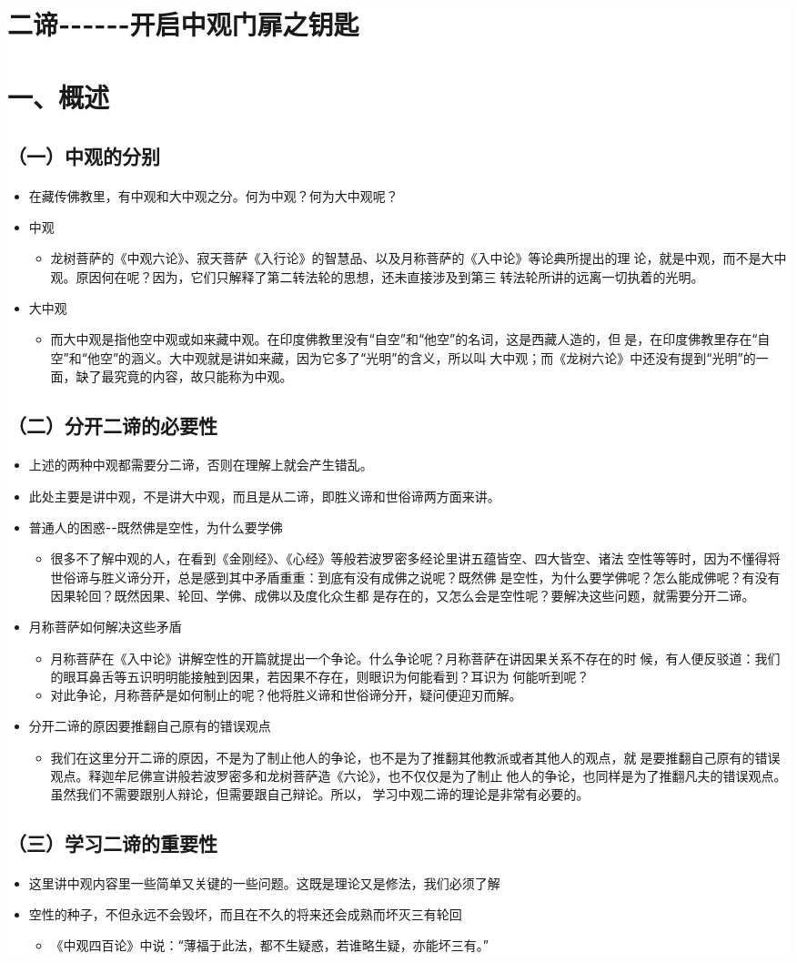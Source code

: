   
#  **二谛------开启中观门扉之钥匙**
  
  
#  一、概述
  
  
##  （一）中观的分别
  
  
- 在藏传佛教里，有中观和大中观之分。何为中观？何为大中观呢？
- 中观
  - 龙树菩萨的《中观六论》、寂天菩萨《入行论》的智慧品、以及月称菩萨的《入中论》等论典所提出的理
  论，就是中观，而不是大中观。原因何在呢？因为，它们只解释了第二转法轮的思想，还未直接涉及到第三
  转法轮所讲的远离一切执着的光明。
  
- 大中观
  - 而大中观是指他空中观或如来藏中观。在印度佛教里没有“自空”和“他空”的名词，这是西藏人造的，但
  是，在印度佛教里存在“自空”和“他空”的涵义。大中观就是讲如来藏，因为它多了“光明”的含义，所以叫
  大中观；而《龙树六论》中还没有提到“光明”的一面，缺了最究竟的内容，故只能称为中观。
  
##  （二）分开二谛的必要性
  
  
- 上述的两种中观都需要分二谛，否则在理解上就会产生错乱。
  
- 此处主要是讲中观，不是讲大中观，而且是从二谛，即胜义谛和世俗谛两方面来讲。
  
- 普通人的困惑--既然佛是空性，为什么要学佛
  - 很多不了解中观的人，在看到《金刚经》、《心经》等般若波罗密多经论里讲五蕴皆空、四大皆空、诸法
  空性等等时，因为不懂得将世俗谛与胜义谛分开，总是感到其中矛盾重重：到底有没有成佛之说呢？既然佛
  是空性，为什么要学佛呢？怎么能成佛呢？有没有因果轮回？既然因果、轮回、学佛、成佛以及度化众生都
  是存在的，又怎么会是空性呢？要解决这些问题，就需要分开二谛。
  
- 月称菩萨如何解决这些矛盾
  - 月称菩萨在《入中论》讲解空性的开篇就提出一个争论。什么争论呢？月称菩萨在讲因果关系不存在的时
  候，有人便反驳道：我们的眼耳鼻舌等五识明明能接触到因果，若因果不存在，则眼识为何能看到？耳识为
  何能听到呢？
  - 对此争论，月称菩萨是如何制止的呢？他将胜义谛和世俗谛分开，疑问便迎刃而解。
  
- 分开二谛的原因要推翻自己原有的错误观点
  - 我们在这里分开二谛的原因，不是为了制止他人的争论，也不是为了推翻其他教派或者其他人的观点，就
  是要推翻自己原有的错误观点。释迦牟尼佛宣讲般若波罗密多和龙树菩萨造《六论》，也不仅仅是为了制止
  他人的争论，也同样是为了推翻凡夫的错误观点。虽然我们不需要跟别人辩论，但需要跟自己辩论。所以，
  学习中观二谛的理论是非常有必要的。
  
##  （三）学习二谛的重要性
  
  
- 这里讲中观内容里一些简单又关键的一些问题。这既是理论又是修法，我们必须了解
  
- 空性的种子，不但永远不会毁坏，而且在不久的将来还会成熟而坏灭三有轮回
  - 《中观四百论》中说：“薄福于此法，都不生疑惑，若谁略生疑，亦能坏三有。”
  
